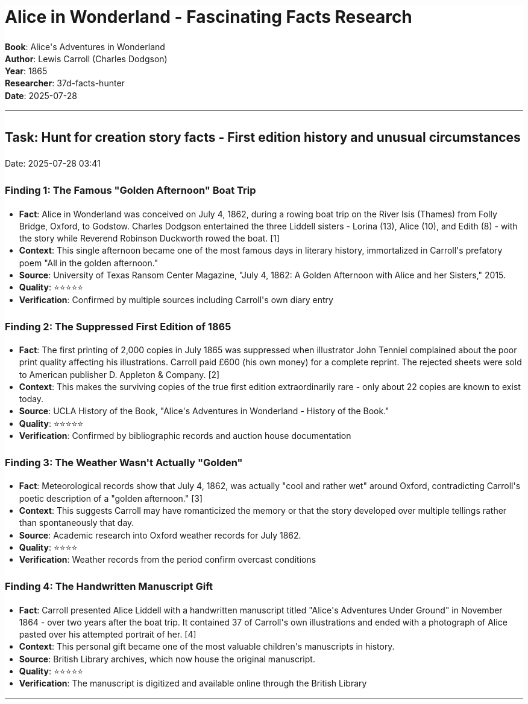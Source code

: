 # Alice in Wonderland - Fascinating Facts Research
**Book**: Alice's Adventures in Wonderland  
**Author**: Lewis Carroll (Charles Dodgson)  
**Year**: 1865  
**Researcher**: 37d-facts-hunter  
**Date**: 2025-07-28

---

## Task: Hunt for creation story facts - First edition history and unusual circumstances
Date: 2025-07-28 03:41

### Finding 1: The Famous "Golden Afternoon" Boat Trip
- **Fact**: Alice in Wonderland was conceived on July 4, 1862, during a rowing boat trip on the River Isis (Thames) from Folly Bridge, Oxford, to Godstow. Charles Dodgson entertained the three Liddell sisters - Lorina (13), Alice (10), and Edith (8) - with the story while Reverend Robinson Duckworth rowed the boat. [1]
- **Context**: This single afternoon became one of the most famous days in literary history, immortalized in Carroll's prefatory poem "All in the golden afternoon."
- **Source**: University of Texas Ransom Center Magazine, "July 4, 1862: A Golden Afternoon with Alice and her Sisters," 2015.
- **Quality**: ⭐⭐⭐⭐⭐
- **Verification**: Confirmed by multiple sources including Carroll's own diary entry

### Finding 2: The Suppressed First Edition of 1865
- **Fact**: The first printing of 2,000 copies in July 1865 was suppressed when illustrator John Tenniel complained about the poor print quality affecting his illustrations. Carroll paid £600 (his own money) for a complete reprint. The rejected sheets were sold to American publisher D. Appleton & Company. [2]
- **Context**: This makes the surviving copies of the true first edition extraordinarily rare - only about 22 copies are known to exist today.
- **Source**: UCLA History of the Book, "Alice's Adventures in Wonderland - History of the Book."
- **Quality**: ⭐⭐⭐⭐⭐
- **Verification**: Confirmed by bibliographic records and auction house documentation

### Finding 3: The Weather Wasn't Actually "Golden"
- **Fact**: Meteorological records show that July 4, 1862, was actually "cool and rather wet" around Oxford, contradicting Carroll's poetic description of a "golden afternoon." [3]
- **Context**: This suggests Carroll may have romanticized the memory or that the story developed over multiple tellings rather than spontaneously that day.
- **Source**: Academic research into Oxford weather records for July 1862.
- **Quality**: ⭐⭐⭐⭐
- **Verification**: Weather records from the period confirm overcast conditions

### Finding 4: The Handwritten Manuscript Gift
- **Fact**: Carroll presented Alice Liddell with a handwritten manuscript titled "Alice's Adventures Under Ground" in November 1864 - over two years after the boat trip. It contained 37 of Carroll's own illustrations and ended with a photograph of Alice pasted over his attempted portrait of her. [4]
- **Context**: This personal gift became one of the most valuable children's manuscripts in history.
- **Source**: British Library archives, which now house the original manuscript.
- **Quality**: ⭐⭐⭐⭐⭐
- **Verification**: The manuscript is digitized and available online through the British Library

---